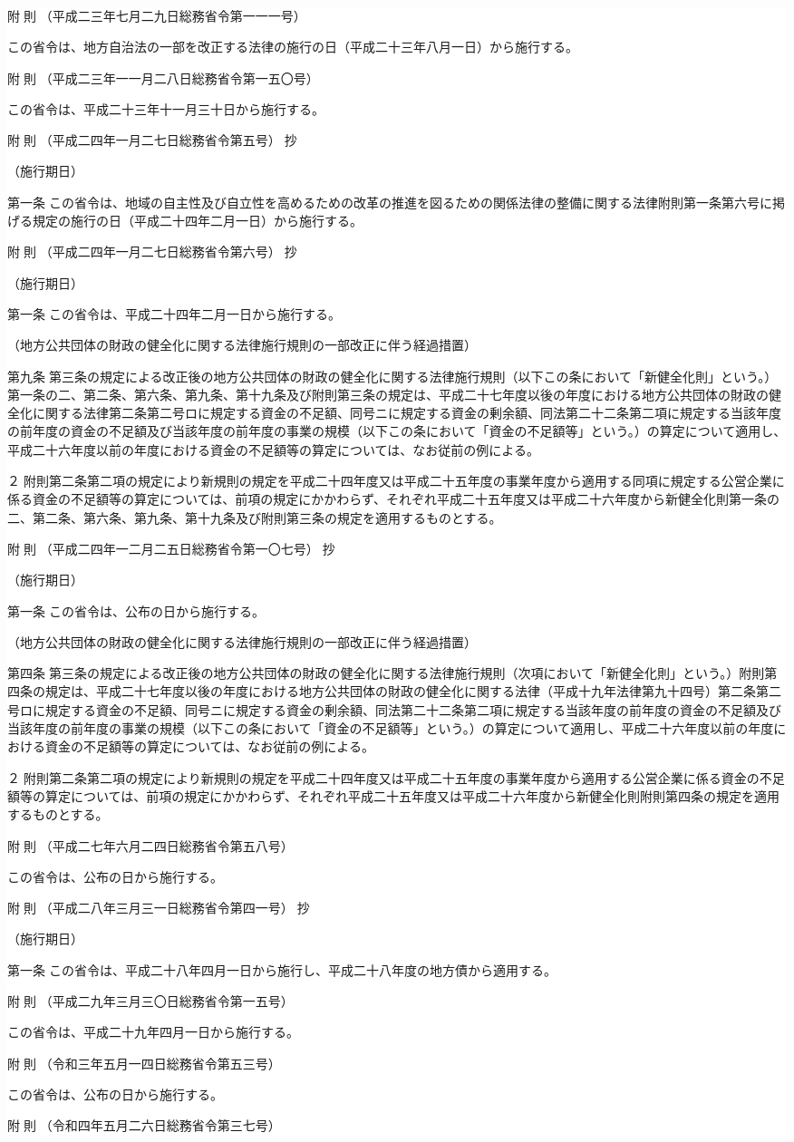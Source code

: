 附 則 （平成二三年七月二九日総務省令第一一一号）

この省令は、地方自治法の一部を改正する法律の施行の日（平成二十三年八月一日）から施行する。

附 則 （平成二三年一一月二八日総務省令第一五〇号）

この省令は、平成二十三年十一月三十日から施行する。

附 則 （平成二四年一月二七日総務省令第五号） 抄

（施行期日）

第一条 この省令は、地域の自主性及び自立性を高めるための改革の推進を図るための関係法律の整備に関する法律附則第一条第六号に掲げる規定の施行の日（平成二十四年二月一日）から施行する。

附 則 （平成二四年一月二七日総務省令第六号） 抄

（施行期日）

第一条 この省令は、平成二十四年二月一日から施行する。

（地方公共団体の財政の健全化に関する法律施行規則の一部改正に伴う経過措置）

第九条 第三条の規定による改正後の地方公共団体の財政の健全化に関する法律施行規則（以下この条において「新健全化則」という。）第一条の二、第二条、第六条、第九条、第十九条及び附則第三条の規定は、平成二十七年度以後の年度における地方公共団体の財政の健全化に関する法律第二条第二号ロに規定する資金の不足額、同号ニに規定する資金の剰余額、同法第二十二条第二項に規定する当該年度の前年度の資金の不足額及び当該年度の前年度の事業の規模（以下この条において「資金の不足額等」という。）の算定について適用し、平成二十六年度以前の年度における資金の不足額等の算定については、なお従前の例による。

２ 附則第二条第二項の規定により新規則の規定を平成二十四年度又は平成二十五年度の事業年度から適用する同項に規定する公営企業に係る資金の不足額等の算定については、前項の規定にかかわらず、それぞれ平成二十五年度又は平成二十六年度から新健全化則第一条の二、第二条、第六条、第九条、第十九条及び附則第三条の規定を適用するものとする。

附 則 （平成二四年一二月二五日総務省令第一〇七号） 抄

（施行期日）

第一条 この省令は、公布の日から施行する。

（地方公共団体の財政の健全化に関する法律施行規則の一部改正に伴う経過措置）

第四条 第三条の規定による改正後の地方公共団体の財政の健全化に関する法律施行規則（次項において「新健全化則」という。）附則第四条の規定は、平成二十七年度以後の年度における地方公共団体の財政の健全化に関する法律（平成十九年法律第九十四号）第二条第二号ロに規定する資金の不足額、同号ニに規定する資金の剰余額、同法第二十二条第二項に規定する当該年度の前年度の資金の不足額及び当該年度の前年度の事業の規模（以下この条において「資金の不足額等」という。）の算定について適用し、平成二十六年度以前の年度における資金の不足額等の算定については、なお従前の例による。

２ 附則第二条第二項の規定により新規則の規定を平成二十四年度又は平成二十五年度の事業年度から適用する公営企業に係る資金の不足額等の算定については、前項の規定にかかわらず、それぞれ平成二十五年度又は平成二十六年度から新健全化則附則第四条の規定を適用するものとする。

附 則 （平成二七年六月二四日総務省令第五八号）

この省令は、公布の日から施行する。

附 則 （平成二八年三月三一日総務省令第四一号） 抄

（施行期日）

第一条 この省令は、平成二十八年四月一日から施行し、平成二十八年度の地方債から適用する。

附 則 （平成二九年三月三〇日総務省令第一五号）

この省令は、平成二十九年四月一日から施行する。

附 則 （令和三年五月一四日総務省令第五三号）

この省令は、公布の日から施行する。

附 則 （令和四年五月二六日総務省令第三七号）
